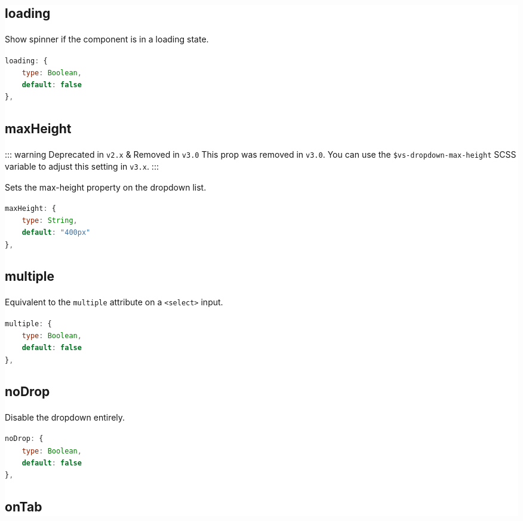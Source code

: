 ## loading

 Show spinner if the component is in a loading state.

```js
loading: {
	type: Boolean,
	default: false
},
```


## maxHeight

::: warning Deprecated in `v2.x` & Removed in `v3.0`
This prop was removed in `v3.0`. You can use the `$vs-dropdown-max-height`
SCSS variable to adjust this setting in `v3.x`.
:::

Sets the max-height property on the dropdown list.

```js
maxHeight: {
	type: String,
	default: "400px"
},
```


## multiple

Equivalent to the `multiple` attribute on a `<select>` input.

```js
multiple: {
	type: Boolean,
	default: false
},
```


## noDrop

Disable the dropdown entirely.

```js
noDrop: {
	type: Boolean,
	default: false
},
```


## onTab
